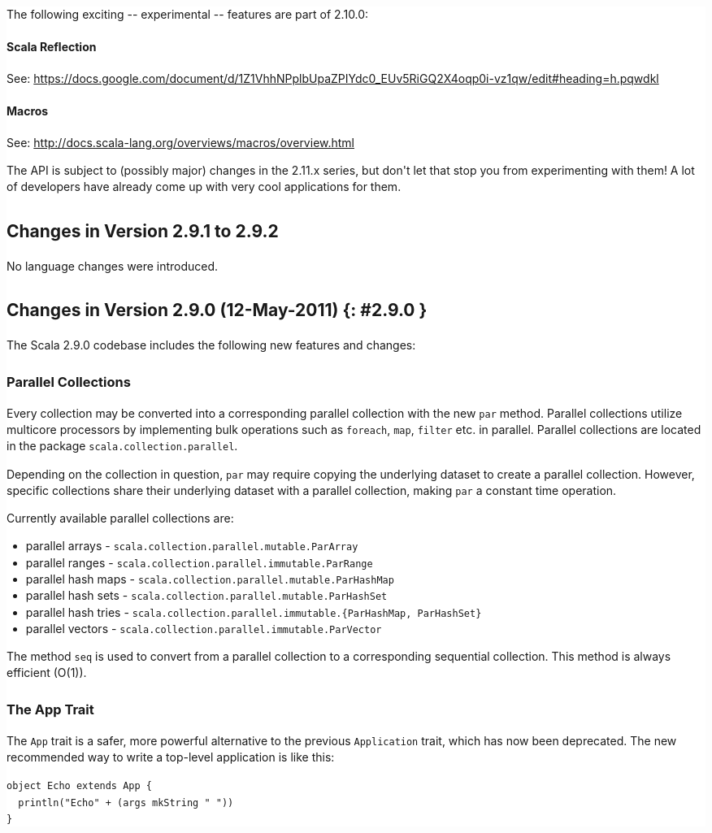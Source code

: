 
The following exciting -- experimental -- features are part of 2.10.0:

#### Scala Reflection

See: https://docs.google.com/document/d/1Z1VhhNPplbUpaZPIYdc0_EUv5RiGQ2X4oqp0i-vz1qw/edit#heading=h.pqwdkl

#### Macros

See: http://docs.scala-lang.org/overviews/macros/overview.html

The API is subject to (possibly major) changes in the 2.11.x series, but don't let that stop you from experimenting with them! A lot of developers have already come up with very cool applications for them.


## Changes in Version 2.9.1 to 2.9.2

No language changes were introduced.

## Changes in Version 2.9.0 (12-May-2011) {: #2.9.0 }

The Scala 2.9.0 codebase includes the following new features and changes:

### Parallel Collections

Every collection may be converted into a corresponding parallel collection with the new `par` method. Parallel collections utilize multicore processors by implementing bulk operations such as `foreach`, `map`, `filter` etc. in parallel. Parallel collections are located in the package `scala.collection.parallel`.

Depending on the collection in question, `par` may require copying the underlying dataset to create a parallel collection. However, specific collections share their underlying dataset with a parallel collection, making `par` a constant time operation.

Currently available parallel collections are:

* parallel arrays - `scala.collection.parallel.mutable.ParArray`
* parallel ranges - `scala.collection.parallel.immutable.ParRange`
* parallel hash maps - `scala.collection.parallel.mutable.ParHashMap`
* parallel hash sets - `scala.collection.parallel.mutable.ParHashSet`
* parallel hash tries - `scala.collection.parallel.immutable.{ParHashMap, ParHashSet}`
* parallel vectors - `scala.collection.parallel.immutable.ParVector`

The method `seq` is used to convert from a parallel collection to a corresponding sequential collection. This method is always efficient (O(1)).

### The App Trait

The `App` trait is a safer, more powerful alternative to the previous `Application` trait, which has now been deprecated. The new recommended way to write a top-level application is like this:

    object Echo extends App {
      println("Echo" + (args mkString " "))
    }
